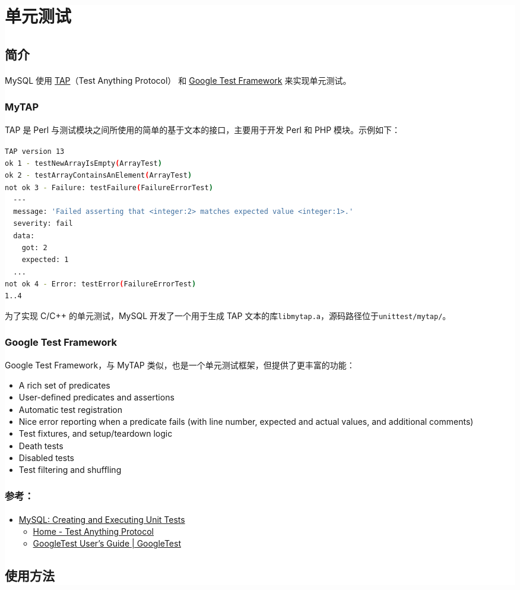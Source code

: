 # 单元测试

## 简介

MySQL 使用 [TAP](https://testanything.org/ "TAP")（Test Anything Protocol） 和 [Google Test Framework](https://google.github.io/googletest/ "Google Test Framework") 来实现单元测试。

### MyTAP

TAP 是 Perl 与测试模块之间所使用的简单的基于文本的接口，主要用于开发 Perl 和 PHP 模块。示例如下：

```bash
TAP version 13
ok 1 - testNewArrayIsEmpty(ArrayTest)
ok 2 - testArrayContainsAnElement(ArrayTest)
not ok 3 - Failure: testFailure(FailureErrorTest)
  ---
  message: 'Failed asserting that <integer:2> matches expected value <integer:1>.'
  severity: fail
  data:
    got: 2
    expected: 1
  ...
not ok 4 - Error: testError(FailureErrorTest)
1..4
```

为了实现 C/C++ 的单元测试，MySQL 开发了一个用于生成 TAP 文本的库`libmytap.a`，源码路径位于`unittest/mytap/`。

### Google Test Framework

Google Test Framework，与 MyTAP 类似，也是一个单元测试框架，但提供了更丰富的功能：

- A rich set of predicates
- User-defined predicates and assertions
- Automatic test registration
- Nice error reporting when a predicate fails (with line number, expected and actual values, and additional comments)
- Test fixtures, and setup/teardown logic
- Death tests
- Disabled tests
- Test filtering and shuffling

### 参考：

- [MySQL: Creating and Executing Unit Tests](https://dev.mysql.com/doc/dev/mysql-server/latest/PAGE_UNIT_TESTS.html "MySQL: Creating and Executing Unit Tests")
  - [Home - Test Anything Protocol](https://testanything.org/ "Home - Test Anything Protocol")
  - [GoogleTest User’s Guide | GoogleTest](https://google.github.io/googletest/ "GoogleTest User’s Guide | GoogleTest")

## 使用方法

